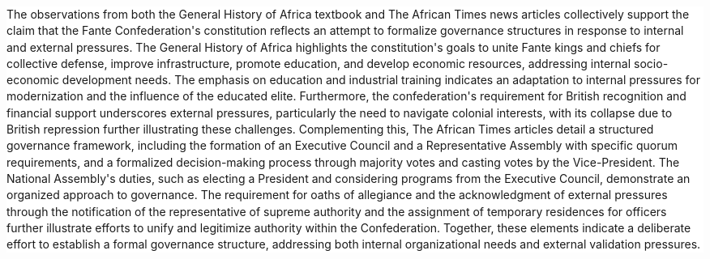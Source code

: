 
The observations from both the General History of Africa textbook and The African Times news articles collectively support the claim that the Fante Confederation's constitution reflects an attempt to formalize governance structures in response to internal and external pressures. The General History of Africa highlights the constitution's goals to unite Fante kings and chiefs for collective defense, improve infrastructure, promote education, and develop economic resources, addressing internal socio-economic development needs. The emphasis on education and industrial training indicates an adaptation to internal pressures for modernization and the influence of the educated elite. Furthermore, the confederation's requirement for British recognition and financial support underscores external pressures, particularly the need to navigate colonial interests, with its collapse due to British repression further illustrating these challenges. Complementing this, The African Times articles detail a structured governance framework, including the formation of an Executive Council and a Representative Assembly with specific quorum requirements, and a formalized decision-making process through majority votes and casting votes by the Vice-President. The National Assembly's duties, such as electing a President and considering programs from the Executive Council, demonstrate an organized approach to governance. The requirement for oaths of allegiance and the acknowledgment of external pressures through the notification of the representative of supreme authority and the assignment of temporary residences for officers further illustrate efforts to unify and legitimize authority within the Confederation. Together, these elements indicate a deliberate effort to establish a formal governance structure, addressing both internal organizational needs and external validation pressures.

